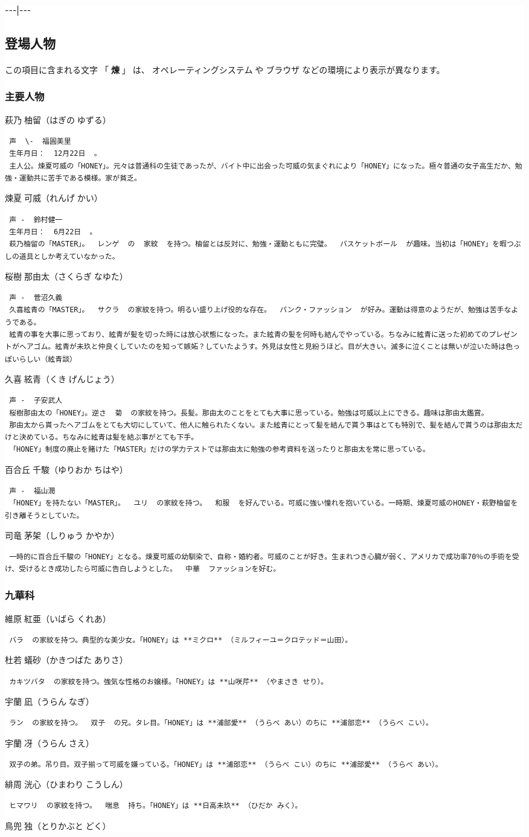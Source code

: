---|---  
  
##  登場人物  

この項目に含まれる文字  「 **煉** 」  は、  オペレーティングシステム  や  ブラウザ  などの環境により表示が異なります。

###  主要人物  

萩乃 柚留（はぎの ゆずる）

     声  \-  福圓美里 
     生年月日：  12月22日  。 
     主人公。煉夏可威の「HONEY」。元々は普通科の生徒であったが、バイト中に出会った可威の気まぐれにより「HONEY」になった。極々普通の女子高生だか、勉強・運動共に苦手である模様。家が貧乏。 
煉夏 可威（れんげ かい）

     声 -  鈴村健一 
     生年月日：  6月22日  。 
     萩乃柚留の「MASTER」。  レンゲ  の  家紋  を持つ。柚留とは反対に、勉強・運動ともに完璧。  バスケットボール  が趣味。当初は「HONEY」を暇つぶしの道具としか考えていなかった。 
桜樹 那由太（さくらぎ なゆた）

     声 -  菅沼久義 
     久喜絃青の「MASTER」。  サクラ  の家紋を持つ。明るい盛り上げ役的な存在。  パンク・ファッション  が好み。運動は得意のようだが、勉強は苦手なようである。 
     絃青の事を大事に思っており、絃青が髪を切った時には放心状態になった。また絃青の髪を何時も結んでやっている。ちなみに絃青に送った初めてのプレゼントがヘアゴム。絃青が未玖と仲良くしていたのを知って嫉妬？していたようす。外見は女性と見紛うほど。目が大きい。滅多に泣くことは無いが泣いた時は色っぽいらしい（絃青談） 
久喜 絃青（くき げんじょう）

     声 -  子安武人 
     桜樹那由太の「HONEY」。逆さ  菊  の家紋を持つ。長髪。那由太のことをとても大事に思っている。勉強は可威以上にできる。趣味は那由太鑑賞。 
     那由太から貰ったヘアゴムをとても大切にしていて、他人に触られたくない。また絃青にとって髪を結んで貰う事はとても特別で、髪を結んで貰うのは那由太だけと決めている。ちなみに絃青は髪を結ぶ事がとても下手。 
     「HONEY」制度の廃止を賭けた「MASTER」だけの学力テストでは那由太に勉強の参考資料を送ったりと那由太を常に思っている。 
百合丘 千駿（ゆりおか ちはや）

     声 -  福山潤 
     「HONEY」を持たない「MASTER」。  ユリ  の家紋を持つ。  和服  を好んでいる。可威に強い憧れを抱いている。一時期、煉夏可威のHONEY・萩野柚留を引き離そうとしていた。 
司竜 茅架（しりゅう かやか）

     一時的に百合丘千駿の「HONEY」となる。煉夏可威の幼馴染で、自称・婚約者。可威のことが好き。生まれつき心臓が弱く、アメリカで成功率70％の手術を受け、受けるとき成功したら可威に告白しようとした。  中華  ファッションを好む。 

###  九華科  

維原 紅亜（いばら くれあ）

     バラ  の家紋を持つ。典型的な美少女。「HONEY」は **ミクロ** （ミルフィーユ＝クロテッド＝山田）。 
杜若 蟻砂（かきつばた ありさ）

     カキツバタ  の家紋を持つ。強気な性格のお嬢様。「HONEY」は **山咲芹** （やまさき せり）。 
宇蘭 凪（うらん なぎ）

     ラン  の家紋を持つ。  双子  の兄。タレ目。「HONEY」は **浦部愛** （うらべ あい）のちに **浦部恋** （うらべ こい）。 
宇蘭 冴（うらん さえ）

     双子の弟。吊り目。双子揃って可威を嫌っている。「HONEY」は **浦部恋** （うらべ こい）のちに **浦部愛** （うらべ あい）。 
緋周 洸心（ひまわり こうしん）

     ヒマワリ  の家紋を持つ。  喘息  持ち。「HONEY」は **日高未玖** （ひだか みく）。 
鳥兜 独（とりかぶと どく）
